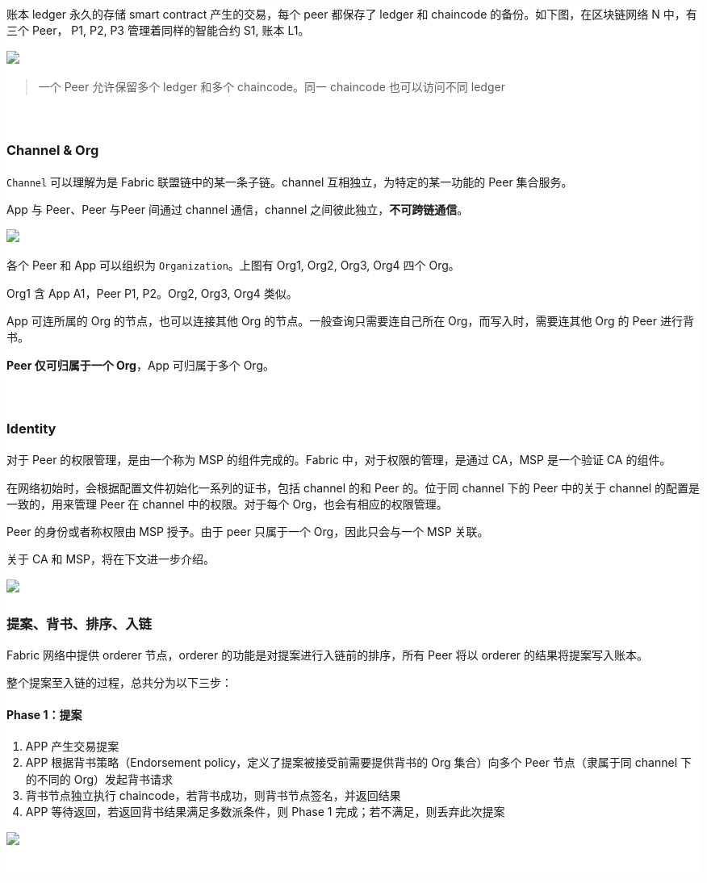 账本 ledger 永久的存储 smart contract 产生的交易，每个 peer 都保存了 ledger 和 chaincode 的备份。如下图，在区块链网络 N 中，有三个 Peer， P1, P2, P3 管理着同样的智能合约 S1, 账本 L1。

![](http://img.wenchao.wang/18-3-29/95708787.jpg)

> 一个 Peer 允许保留多个 ledger 和多个 chaincode。同一 chaincode 也可以访问不同 ledger

<br/>

### Channel & Org

`Channel` 可以理解为是 Fabric 联盟链中的某一条子链。channel 互相独立，为特定的某一功能的 Peer 集合服务。

App 与 Peer、Peer 与Peer 间通过 channel 通信，channel 之间彼此独立，**不可跨链通信**。

![](http://img.wenchao.wang/18-3-29/70042549.jpg)

各个 Peer 和 App 可以组织为 `Organization`。上图有 Org1, Org2, Org3, Org4 四个 Org。

Org1 含 App A1，Peer P1, P2。Org2, Org3, Org4 类似。

App 可连所属的 Org 的节点，也可以连接其他 Org 的节点。一般查询只需要连自己所在 Org，而写入时，需要连其他 Org 的 Peer 进行背书。

**Peer 仅可归属于一个 Org**，App 可归属于多个 Org。

<br/>

### Identity

对于 Peer 的权限管理，是由一个称为 MSP 的组件完成的。Fabric 中，对于权限的管理，是通过 CA，MSP 是一个验证 CA 的组件。

在网络初始时，会根据配置文件初始化一系列的证书，包括 channel 的和 Peer 的。位于同 channel 下的 Peer 中的关于 channel 的配置是一致的，用来管理 Peer 在 channel 中的权限。对于每个 Org，也会有相应的权限管理。

Peer 的身份或者称权限由 MSP 授予。由于 peer 只属于一个 Org，因此只会与一个 MSP 关联。

关于 CA 和 MSP，将在下文进一步介绍。

![](http://img.wenchao.wang/18-3-29/91608274.jpg)

### 提案、背书、排序、入链

Fabric 网络中提供 orderer 节点，orderer 的功能是对提案进行入链前的排序，所有 Peer 将以 orderer 的结果将提案写入账本。



整个提案至入链的过程，总共分为以下三步：

#### Phase 1：提案

1. APP 产生交易提案
2. APP 根据背书策略（Endorsement policy，定义了提案被接受前需要提供背书的 Org 集合）向多个 Peer 节点（隶属于同 channel 下的不同的 Org）发起背书请求
3. 背书节点独立执行 chaincode，若背书成功，则背书节点签名，并返回结果
4. APP 等待返回，若返回背书结果满足多数派条件，则 Phase 1 完成；若不满足，则丢弃此次提案

![](http://img.wenchao.wang/18-3-29/61605614.jpg)

<br/>
